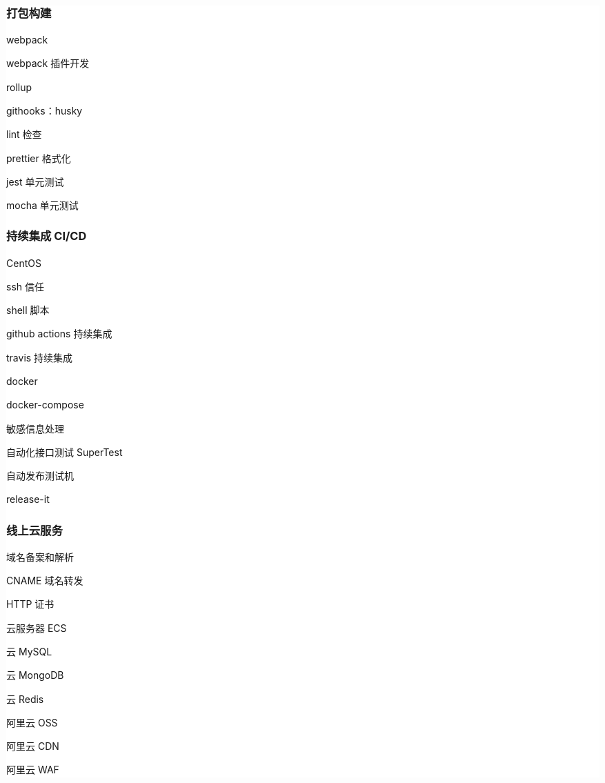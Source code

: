 ### 打包构建

webpack

webpack 插件开发

rollup

githooks：husky

lint 检查

prettier 格式化

jest 单元测试

mocha 单元测试

### 持续集成 CI/CD

CentOS

ssh 信任

shell 脚本

github actions 持续集成

travis 持续集成

docker

docker-compose

敏感信息处理

自动化接口测试 SuperTest

自动发布测试机

release-it

### 线上云服务

域名备案和解析

CNAME 域名转发

HTTP 证书

云服务器 ECS

云 MySQL

云 MongoDB

云 Redis

阿里云 OSS

阿里云 CDN

阿里云 WAF
